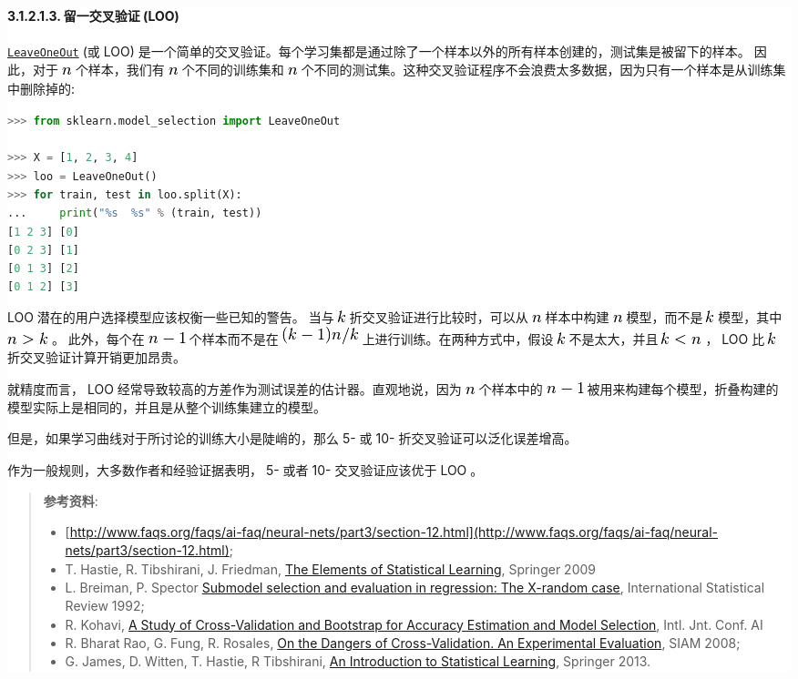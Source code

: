 #### 3.1.2.1.3. 留一交叉验证 (LOO)

[`LeaveOneOut`](https://scikit-learn.org/stable/modules/generated/sklearn.model_selection.LeaveOneOut.html#sklearn.model_selection.LeaveOneOut "sklearn.model_selection.LeaveOneOut") (或 LOO) 是一个简单的交叉验证。每个学习集都是通过除了一个样本以外的所有样本创建的，测试集是被留下的样本。 因此，对于 ![n](img/c87d9110f3d32ffa5fa08671e4af11fb.jpg) 个样本，我们有 ![n](img/c87d9110f3d32ffa5fa08671e4af11fb.jpg) 个不同的训练集和 ![n](img/c87d9110f3d32ffa5fa08671e4af11fb.jpg) 个不同的测试集。这种交叉验证程序不会浪费太多数据，因为只有一个样本是从训练集中删除掉的:

```py
>>> from sklearn.model_selection import LeaveOneOut

>>> X = [1, 2, 3, 4]
>>> loo = LeaveOneOut()
>>> for train, test in loo.split(X):
...     print("%s  %s" % (train, test))
[1 2 3] [0]
[0 2 3] [1]
[0 1 3] [2]
[0 1 2] [3]

```

LOO 潜在的用户选择模型应该权衡一些已知的警告。 当与 ![k](img/f93871977da52a6d11045d57c3e18728.jpg) 折交叉验证进行比较时，可以从 ![n](img/c87d9110f3d32ffa5fa08671e4af11fb.jpg) 样本中构建 ![n](img/c87d9110f3d32ffa5fa08671e4af11fb.jpg) 模型，而不是 ![k](img/f93871977da52a6d11045d57c3e18728.jpg) 模型，其中 ![n > k](img/5cc4d35f246f0aeb95f154a5343635c2.jpg) 。 此外，每个在 ![n - 1](img/06d3f93ccdf3b4b5cd0fea7225848848.jpg) 个样本而不是在 ![(k-1) n / k](img/b38aca53acb7894dca026d3325f61a00.jpg) 上进行训练。在两种方式中，假设 ![k](img/f93871977da52a6d11045d57c3e18728.jpg) 不是太大，并且 ![k < n](img/d6f34fca0b5561181aa5263dbb97df74.jpg) ， LOO 比 ![k](img/f93871977da52a6d11045d57c3e18728.jpg) 折交叉验证计算开销更加昂贵。

就精度而言， LOO 经常导致较高的方差作为测试误差的估计器。直观地说，因为 ![n](img/c87d9110f3d32ffa5fa08671e4af11fb.jpg) 个样本中的 ![n - 1](img/06d3f93ccdf3b4b5cd0fea7225848848.jpg) 被用来构建每个模型，折叠构建的模型实际上是相同的，并且是从整个训练集建立的模型。

但是，如果学习曲线对于所讨论的训练大小是陡峭的，那么 5- 或 10- 折交叉验证可以泛化误差增高。

作为一般规则，大多数作者和经验证据表明， 5- 或者 10- 交叉验证应该优于 LOO 。

> **参考资料**:
>*   [http://www.faqs.org/faqs/ai-faq/neural-nets/part3/section-12.html](http://www.faqs.org/faqs/ai-faq/neural-nets/part3/section-12.html);
>*   T. Hastie, R. Tibshirani, J. Friedman, [The Elements of Statistical Learning](http://statweb.stanford.edu/~tibs/ElemStatLearn), Springer 2009
>*   L. Breiman, P. Spector [Submodel selection and evaluation in regression: The X-random case](http://digitalassets.lib.berkeley.edu/sdtr/ucb/text/197.pdf), International Statistical Review 1992;
>*   R. Kohavi, [A Study of Cross-Validation and Bootstrap for Accuracy Estimation and Model Selection](http://web.cs.iastate.edu/~jtian/cs573/Papers/Kohavi-IJCAI-95.pdf), Intl. Jnt. Conf. AI
>*   R. Bharat Rao, G. Fung, R. Rosales, [On the Dangers of Cross-Validation. An Experimental Evaluation](http://people.csail.mit.edu/romer/papers/CrossVal_SDM08.pdf), SIAM 2008;
>*   G. James, D. Witten, T. Hastie, R Tibshirani, [An Introduction to Statistical Learning](http://www-bcf.usc.edu/~gareth/ISL), Springer 2013.
